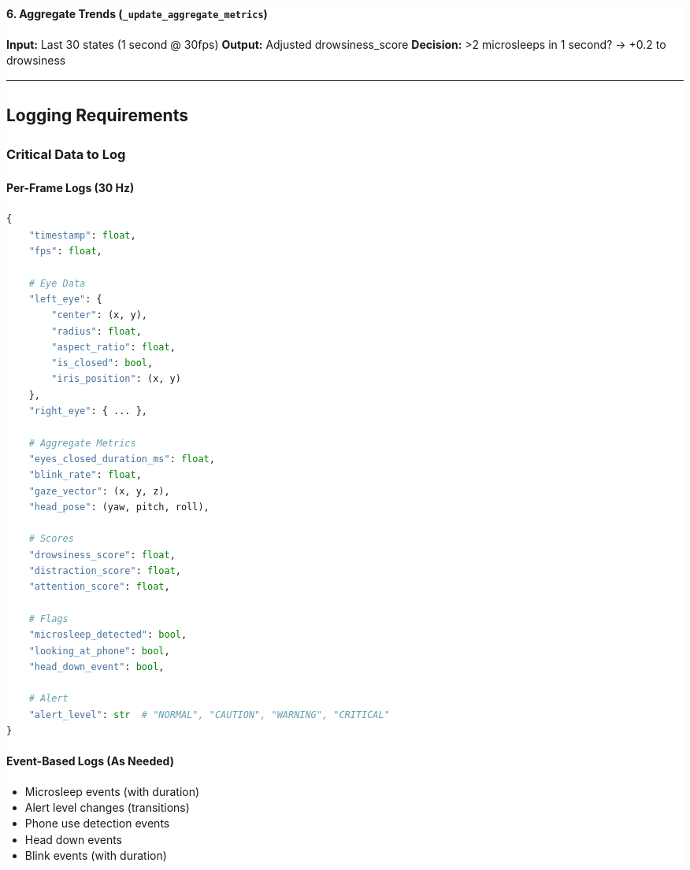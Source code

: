 #### 6. Aggregate Trends (`_update_aggregate_metrics`)
**Input:** Last 30 states (1 second @ 30fps)
**Output:** Adjusted drowsiness_score
**Decision:** >2 microsleeps in 1 second? → +0.2 to drowsiness

---

## Logging Requirements

### Critical Data to Log

#### Per-Frame Logs (30 Hz)
```python
{
    "timestamp": float,
    "fps": float,

    # Eye Data
    "left_eye": {
        "center": (x, y),
        "radius": float,
        "aspect_ratio": float,
        "is_closed": bool,
        "iris_position": (x, y)
    },
    "right_eye": { ... },

    # Aggregate Metrics
    "eyes_closed_duration_ms": float,
    "blink_rate": float,
    "gaze_vector": (x, y, z),
    "head_pose": (yaw, pitch, roll),

    # Scores
    "drowsiness_score": float,
    "distraction_score": float,
    "attention_score": float,

    # Flags
    "microsleep_detected": bool,
    "looking_at_phone": bool,
    "head_down_event": bool,

    # Alert
    "alert_level": str  # "NORMAL", "CAUTION", "WARNING", "CRITICAL"
}
```

#### Event-Based Logs (As Needed)
- Microsleep events (with duration)
- Alert level changes (transitions)
- Phone use detection events
- Head down events
- Blink events (with duration)
